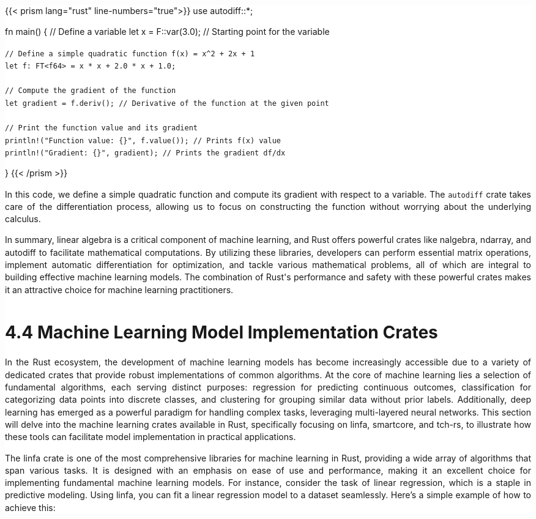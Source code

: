 {{< prism lang="rust" line-numbers="true">}}
use autodiff::*;

fn main() {
    // Define a variable
    let x = F::var(3.0); // Starting point for the variable

    // Define a simple quadratic function f(x) = x^2 + 2x + 1
    let f: FT<f64> = x * x + 2.0 * x + 1.0;

    // Compute the gradient of the function
    let gradient = f.deriv(); // Derivative of the function at the given point

    // Print the function value and its gradient
    println!("Function value: {}", f.value()); // Prints f(x) value
    println!("Gradient: {}", gradient); // Prints the gradient df/dx
}
{{< /prism >}}
<p style="text-align: justify;">
In this code, we define a simple quadratic function and compute its gradient with respect to a variable. The <code>autodiff</code> crate takes care of the differentiation process, allowing us to focus on constructing the function without worrying about the underlying calculus.
</p>

<p style="text-align: justify;">
In summary, linear algebra is a critical component of machine learning, and Rust offers powerful crates like nalgebra, ndarray, and autodiff to facilitate mathematical computations. By utilizing these libraries, developers can perform essential matrix operations, implement automatic differentiation for optimization, and tackle various mathematical problems, all of which are integral to building effective machine learning models. The combination of Rust's performance and safety with these powerful crates makes it an attractive choice for machine learning practitioners.
</p>

# 4.4 Machine Learning Model Implementation Crates
<p style="text-align: justify;">
In the Rust ecosystem, the development of machine learning models has become increasingly accessible due to a variety of dedicated crates that provide robust implementations of common algorithms. At the core of machine learning lies a selection of fundamental algorithms, each serving distinct purposes: regression for predicting continuous outcomes, classification for categorizing data points into discrete classes, and clustering for grouping similar data without prior labels. Additionally, deep learning has emerged as a powerful paradigm for handling complex tasks, leveraging multi-layered neural networks. This section will delve into the machine learning crates available in Rust, specifically focusing on linfa, smartcore, and tch-rs, to illustrate how these tools can facilitate model implementation in practical applications.
</p>

<p style="text-align: justify;">
The linfa crate is one of the most comprehensive libraries for machine learning in Rust, providing a wide array of algorithms that span various tasks. It is designed with an emphasis on ease of use and performance, making it an excellent choice for implementing fundamental machine learning models. For instance, consider the task of linear regression, which is a staple in predictive modeling. Using linfa, you can fit a linear regression model to a dataset seamlessly. Here’s a simple example of how to achieve this:
</p>
